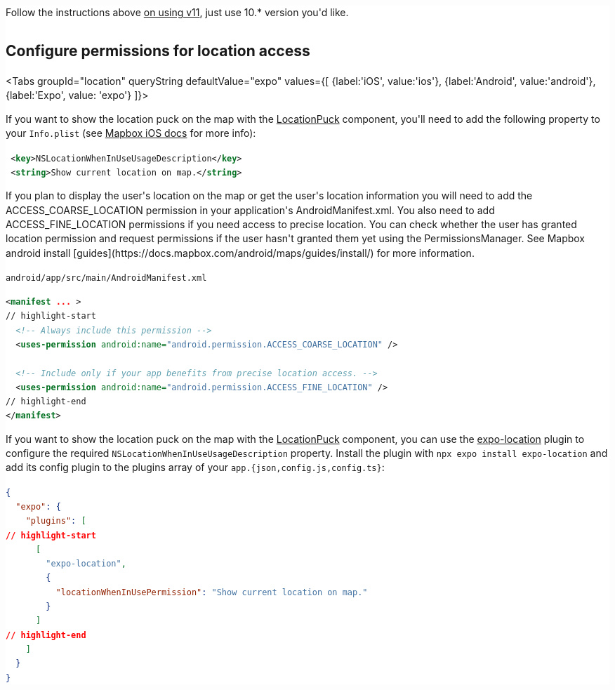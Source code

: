 Follow the instructions above [on using v11](#using-v11), just use 10.* version you'd like.

## Configure permissions for location access

<Tabs groupId="location" queryString defaultValue="expo" values={[
    {label:'iOS', value:'ios'},
    {label:'Android', value:'android'},
    {label:'Expo', value: 'expo'}
  ]}>
<TabItem value="ios">


If you want to show the location puck on the map with the [LocationPuck](components/LocationPuck) component, you'll need to add the following property to your `Info.plist` (see [Mapbox iOS docs](https://docs.mapbox.com/ios/maps/guides/user-location/#request-temporary-access-to-full-accuracy-location) for more info):

```xml
 <key>NSLocationWhenInUseUsageDescription</key>
 <string>Show current location on map.</string>
 ```
</TabItem>
<TabItem value="android">
If you plan to display the user's location on the map or get the user's location information you will need to add the ACCESS_COARSE_LOCATION permission in your application's AndroidManifest.xml. You also need to add ACCESS_FINE_LOCATION permissions if you need access to precise location. You can check whether the user has granted location permission and request permissions if the user hasn't granted them yet using the PermissionsManager. See Mapbox android install [guides](https://docs.mapbox.com/android/maps/guides/install/) for more information.

`android/app/src/main/AndroidManifest.xml`

```xml
<manifest ... >
// highlight-start
  <!-- Always include this permission -->
  <uses-permission android:name="android.permission.ACCESS_COARSE_LOCATION" />

  <!-- Include only if your app benefits from precise location access. -->
  <uses-permission android:name="android.permission.ACCESS_FINE_LOCATION" />
// highlight-end
</manifest>
```

</TabItem>
<TabItem value="expo">

If you want to show the location puck on the map with the [LocationPuck](components/LocationPuck) component, you can use the [expo-location](https://docs.expo.dev/versions/latest/sdk/location/) plugin to configure the required `NSLocationWhenInUseUsageDescription` property. Install the plugin with `npx expo install expo-location` and add its config plugin to the plugins array of your `app.{json,config.js,config.ts}`:

 ```json
 {
   "expo": {
     "plugins": [
// highlight-start
       [
         "expo-location",
         {
           "locationWhenInUsePermission": "Show current location on map."
         }
       ]
// highlight-end
     ]
   }
 }
 ```